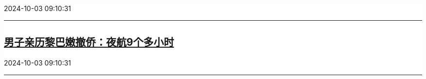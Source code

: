 2024-10-03 09:10:31

---
## [男子亲历黎巴嫩撤侨：夜航9个多小时](https://www.baidu.com/s?wd=%E7%94%B7%E5%AD%90%E4%BA%B2%E5%8E%86%E9%BB%8E%E5%B7%B4%E5%AB%A9%E6%92%A4%E4%BE%A8%EF%BC%9A%E5%A4%9C%E8%88%AA9%E4%B8%AA%E5%A4%9A%E5%B0%8F%E6%97%B6)

2024-10-03 09:10:31

---
